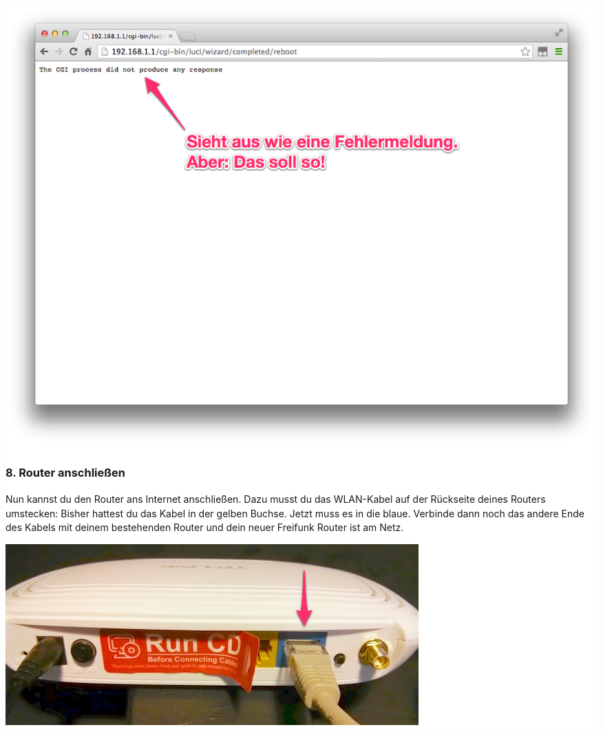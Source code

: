 ![not an error](./img/reboot_comment.png "diese Meldung sagt: PRIMA!")

### 8. Router anschließen
Nun kannst du den Router ans Internet anschließen. Dazu musst du  das WLAN-Kabel auf der Rückseite deines Routers umstecken: Bisher hattest du das Kabel in der gelben Buchse. Jetzt muss es in die blaue. Verbinde dann noch das andere Ende des Kabels mit deinem bestehenden Router und dein neuer Freifunk Router ist am Netz. 

![Blaue Buchse](./img/blaue_buchse.png "Steck deinen Router hier für den laufenden Betrieb ein")
